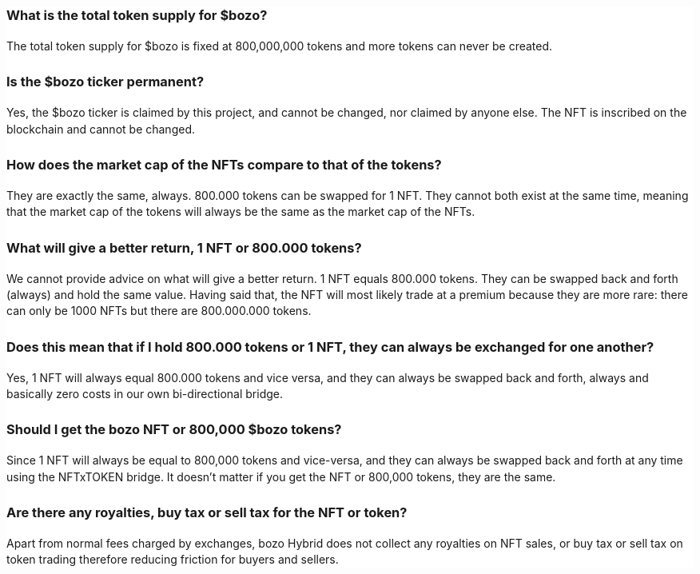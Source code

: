 ### What is the total token supply for $bozo?

The total token supply for $bozo is fixed at 800,000,000 tokens and more tokens can never be created.

### Is the $bozo ticker permanent?

Yes, the $bozo ticker is claimed by this project, and cannot be changed, nor claimed by anyone else. The NFT is inscribed on the blockchain and cannot be changed.

### How does the market cap of the NFTs compare to that of the tokens?

They are exactly the same, always. 800.000 tokens can be swapped for 1 NFT. They cannot both exist at the same time, meaning that the market cap of the tokens will always be the same as the market cap of the NFTs.

### What will give a better return, 1 NFT or 800.000 tokens?

We cannot provide advice on what will give a better return. 1 NFT equals 800.000 tokens. They can be swapped back and forth (always) and hold the same value. Having said that, the NFT will most likely trade at a premium because they are more rare: there can only be 1000 NFTs but there are 800.000.000 tokens.

### Does this mean that if I hold 800.000 tokens or 1 NFT, they can always be exchanged for one another?

Yes, 1 NFT will always equal 800.000 tokens and vice versa, and they can always be swapped back and forth, always and basically zero costs in our own bi-directional bridge.

### Should I get the bozo NFT or 800,000 $bozo tokens?

Since 1 NFT will always be equal to 800,000 tokens and vice-versa, and they can always be swapped back and forth at any time using the NFTxTOKEN bridge. It doesn’t matter if you get the NFT or 800,000 tokens, they are the same.

### Are there any royalties, buy tax or sell tax for the NFT or token?

Apart from normal fees charged by exchanges, bozo Hybrid does not collect any royalties on NFT sales, or buy tax or sell tax on token trading therefore reducing friction for buyers and sellers.
